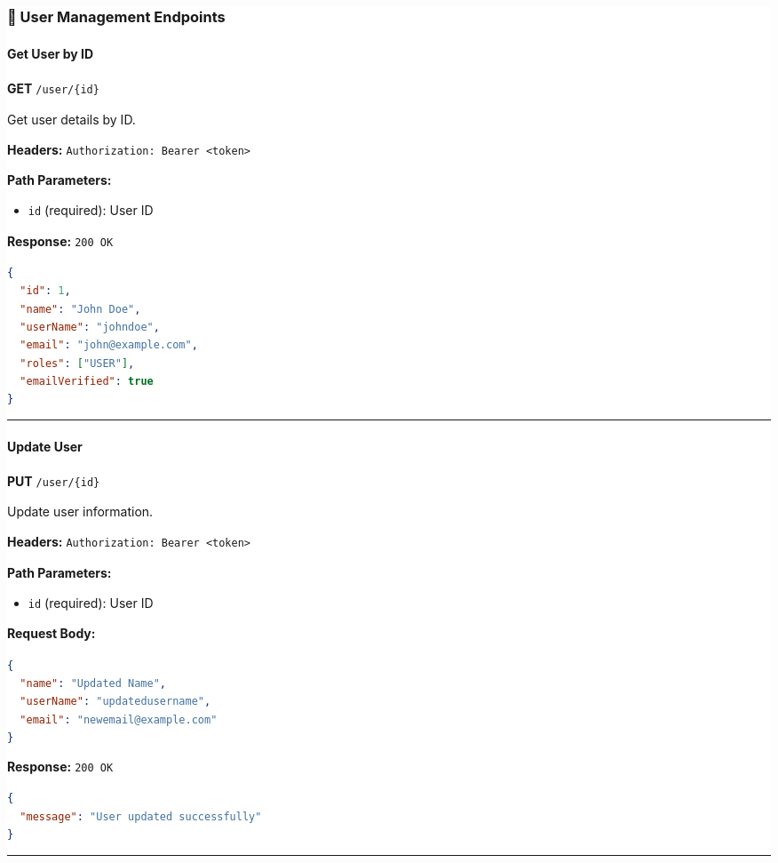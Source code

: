 
### 👤 User Management Endpoints

#### Get User by ID

**GET** `/user/{id}`

Get user details by ID.

**Headers:** `Authorization: Bearer <token>`

**Path Parameters:**

- `id` (required): User ID

**Response:** `200 OK`

```json
{
  "id": 1,
  "name": "John Doe",
  "userName": "johndoe",
  "email": "john@example.com",
  "roles": ["USER"],
  "emailVerified": true
}
```

---

#### Update User

**PUT** `/user/{id}`

Update user information.

**Headers:** `Authorization: Bearer <token>`

**Path Parameters:**

- `id` (required): User ID

**Request Body:**

```json
{
  "name": "Updated Name",
  "userName": "updatedusername",
  "email": "newemail@example.com"
}
```

**Response:** `200 OK`

```json
{
  "message": "User updated successfully"
}
```

---